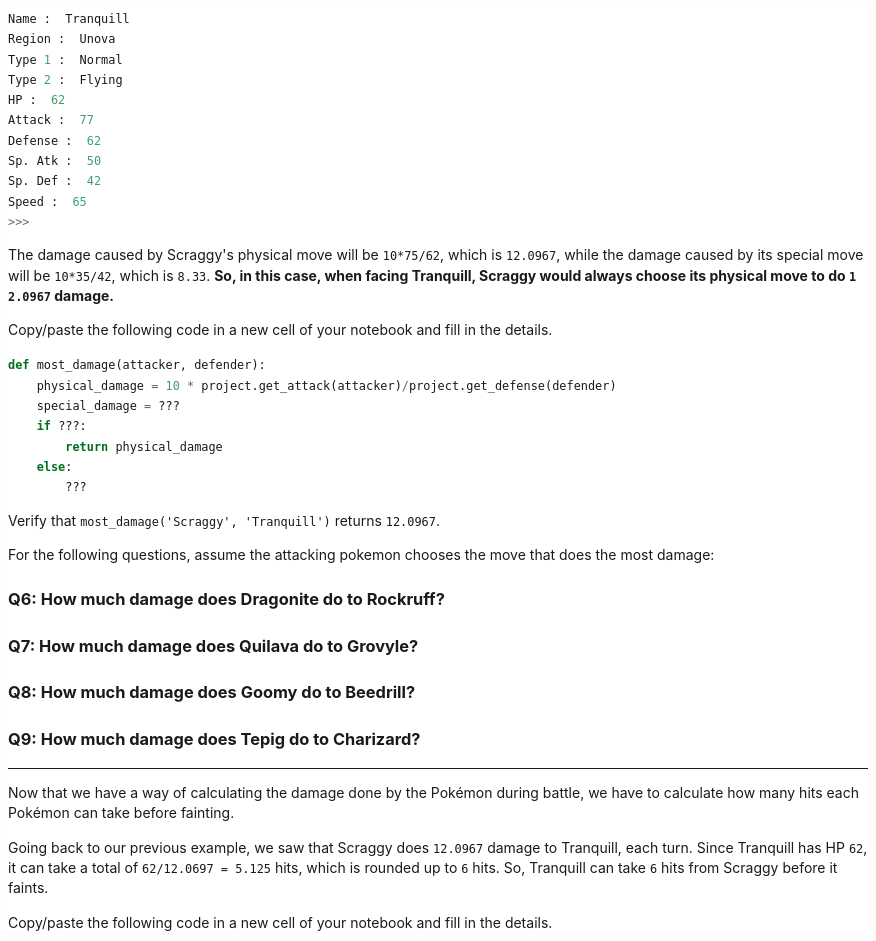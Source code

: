 ```python
Name :  Tranquill
Region :  Unova
Type 1 :  Normal
Type 2 :  Flying
HP :  62
Attack :  77
Defense :  62
Sp. Atk :  50
Sp. Def :  42
Speed :  65
>>>
```
The damage caused by Scraggy's physical move will be `10*75/62`, which is `12.0967`,
while the damage caused by its special move will be `10*35/42`, which is `8.33`.
**So, in this case, when facing Tranquill, Scraggy would always choose its physical
move to do `12.0967` damage.**

Copy/paste the following code in a new cell of your notebook and fill in the details.

```python
def most_damage(attacker, defender):
    physical_damage = 10 * project.get_attack(attacker)/project.get_defense(defender)
    special_damage = ???
    if ???:
        return physical_damage
    else:
        ???
```

Verify that `most_damage('Scraggy', 'Tranquill')` returns `12.0967`.

For the following questions, assume the attacking pokemon chooses the move that does the most damage:

### Q6: How much damage does Dragonite do to Rockruff?

### Q7: How much damage does Quilava do to Grovyle?

### Q8: How much damage does Goomy do to Beedrill?

### Q9: How much damage does Tepig do to Charizard?

---

Now that we have a way of calculating the damage done by the Pokémon during
battle, we have to calculate how many hits each Pokémon can take before fainting.

Going back to our previous example, we saw that Scraggy does `12.0967` damage to
Tranquill, each turn. Since Tranquill has HP `62`, it can take a total of `62/12.0697
= 5.125` hits, which is rounded up to `6` hits. So, Tranquill
can take `6` hits from Scraggy before it faints.

Copy/paste the following code in a new cell of your notebook and fill in the details.
